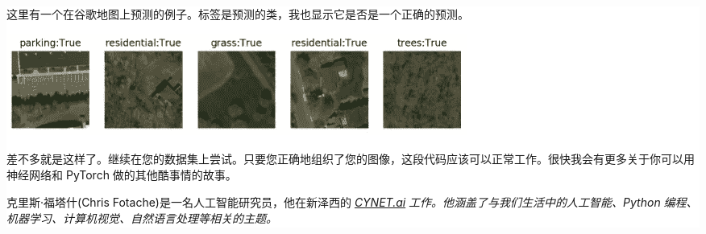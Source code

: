 这里有一个在谷歌地图上预测的例子。标签是预测的类，我也显示它是否是一个正确的预测。

![](img/fa5207b76bfffa55e286000dfe4822a3.png)

差不多就是这样了。继续在您的数据集上尝试。只要您正确地组织了您的图像，这段代码应该可以正常工作。很快我会有更多关于你可以用神经网络和 PyTorch 做的其他酷事情的故事。

克里斯·福塔什(Chris Fotache)是一名人工智能研究员，他在新泽西的 [*CYNET.ai*](http://www.cynet.ai) *工作。他涵盖了与我们生活中的人工智能、Python 编程、机器学习、计算机视觉、自然语言处理等相关的主题。*